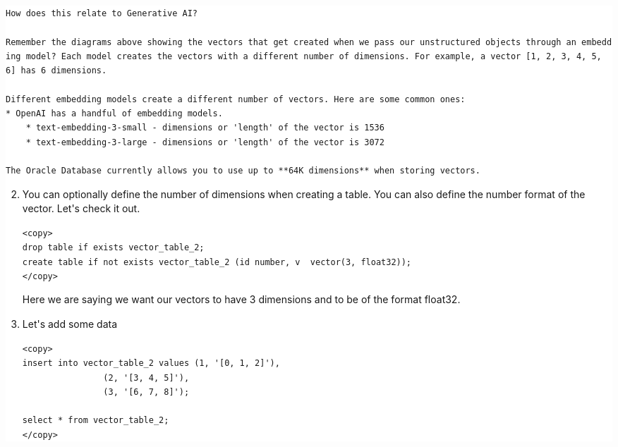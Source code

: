     How does this relate to Generative AI?

    Remember the diagrams above showing the vectors that get created when we pass our unstructured objects through an embedding model? Each model creates the vectors with a different number of dimensions. For example, a vector [1, 2, 3, 4, 5, 6] has 6 dimensions.

    Different embedding models create a different number of vectors. Here are some common ones:
    * OpenAI has a handful of embedding models.
        * text-embedding-3-small - dimensions or 'length' of the vector is 1536
        * text-embedding-3-large - dimensions or 'length' of the vector is 3072

    The Oracle Database currently allows you to use up to **64K dimensions** when storing vectors. 
    
2. You can optionally define the number of dimensions when creating a table. You can also define the number format of the vector. Let's check it out.

    ```
    <copy>
    drop table if exists vector_table_2;  
    create table if not exists vector_table_2 (id number, v  vector(3, float32));
    </copy>
    ```
    Here we are saying we want our vectors to have 3 dimensions and to be of the format float32. 

3. Let's add some data
    ```
    <copy>
    insert into vector_table_2 values (1, '[0, 1, 2]'),
                    (2, '[3, 4, 5]'),
                    (3, '[6, 7, 8]');

    select * from vector_table_2;
    </copy>
    ```